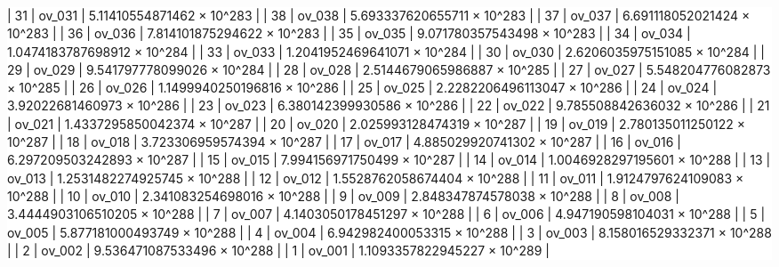 | 31 | ov_031 | 5.11410554871462 × 10^283 |
| 38 | ov_038 | 5.693337620655711 × 10^283 |
| 37 | ov_037 | 6.691118052021424 × 10^283 |
| 36 | ov_036 | 7.814101875294622 × 10^283 |
| 35 | ov_035 | 9.071780357543498 × 10^283 |
| 34 | ov_034 | 1.0474183787698912 × 10^284 |
| 33 | ov_033 | 1.2041952469641071 × 10^284 |
| 30 | ov_030 | 2.6206035975151085 × 10^284 |
| 29 | ov_029 | 9.541797778099026 × 10^284 |
| 28 | ov_028 | 2.5144679065986887 × 10^285 |
| 27 | ov_027 | 5.548204776082873 × 10^285 |
| 26 | ov_026 | 1.1499940250196816 × 10^286 |
| 25 | ov_025 | 2.2282206496113047 × 10^286 |
| 24 | ov_024 | 3.92022681460973 × 10^286 |
| 23 | ov_023 | 6.380142399930586 × 10^286 |
| 22 | ov_022 | 9.785508842636032 × 10^286 |
| 21 | ov_021 | 1.4337295850042374 × 10^287 |
| 20 | ov_020 | 2.025993128474319 × 10^287 |
| 19 | ov_019 | 2.780135011250122 × 10^287 |
| 18 | ov_018 | 3.723306959574394 × 10^287 |
| 17 | ov_017 | 4.885029920741302 × 10^287 |
| 16 | ov_016 | 6.297209503242893 × 10^287 |
| 15 | ov_015 | 7.994156971750499 × 10^287 |
| 14 | ov_014 | 1.0046928297195601 × 10^288 |
| 13 | ov_013 | 1.2531482274925745 × 10^288 |
| 12 | ov_012 | 1.5528762058674404 × 10^288 |
| 11 | ov_011 | 1.9124797624109083 × 10^288 |
| 10 | ov_010 | 2.341083254698016 × 10^288 |
| 9 | ov_009 | 2.848347874578038 × 10^288 |
| 8 | ov_008 | 3.4444903106510205 × 10^288 |
| 7 | ov_007 | 4.1403050178451297 × 10^288 |
| 6 | ov_006 | 4.947190598104031 × 10^288 |
| 5 | ov_005 | 5.877181000493749 × 10^288 |
| 4 | ov_004 | 6.942982400053315 × 10^288 |
| 3 | ov_003 | 8.158016529332371 × 10^288 |
| 2 | ov_002 | 9.536471087533496 × 10^288 |
| 1 | ov_001 | 1.1093357822945227 × 10^289 |

